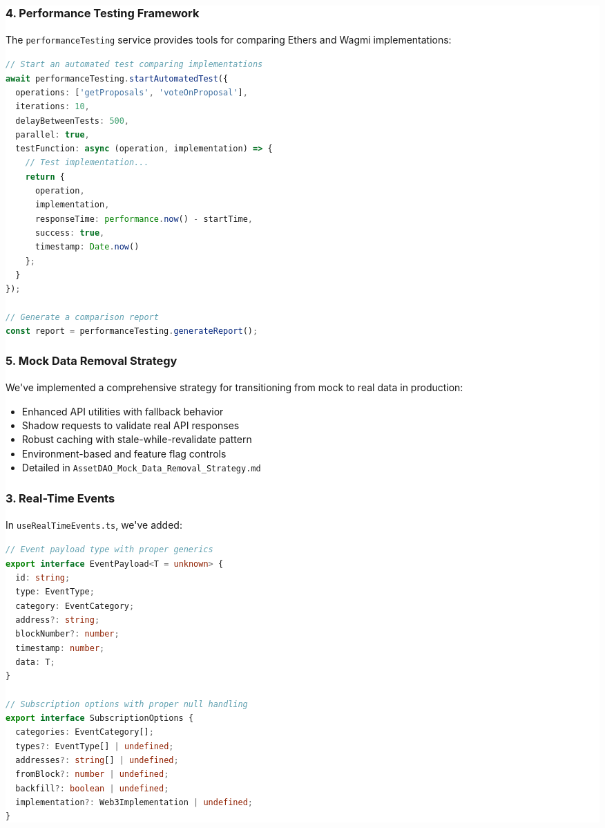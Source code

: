 ### 4. Performance Testing Framework

The `performanceTesting` service provides tools for comparing Ethers and Wagmi implementations:

```typescript
// Start an automated test comparing implementations
await performanceTesting.startAutomatedTest({
  operations: ['getProposals', 'voteOnProposal'],
  iterations: 10,
  delayBetweenTests: 500,
  parallel: true,
  testFunction: async (operation, implementation) => {
    // Test implementation...
    return {
      operation,
      implementation,
      responseTime: performance.now() - startTime,
      success: true,
      timestamp: Date.now()
    };
  }
});

// Generate a comparison report
const report = performanceTesting.generateReport();
```

### 5. Mock Data Removal Strategy

We've implemented a comprehensive strategy for transitioning from mock to real data in production:

- Enhanced API utilities with fallback behavior
- Shadow requests to validate real API responses
- Robust caching with stale-while-revalidate pattern
- Environment-based and feature flag controls
- Detailed in `AssetDAO_Mock_Data_Removal_Strategy.md`

### 3. Real-Time Events

In `useRealTimeEvents.ts`, we've added:

```typescript
// Event payload type with proper generics
export interface EventPayload<T = unknown> {
  id: string;
  type: EventType;
  category: EventCategory;
  address?: string;
  blockNumber?: number;
  timestamp: number;
  data: T;
}

// Subscription options with proper null handling
export interface SubscriptionOptions {
  categories: EventCategory[];
  types?: EventType[] | undefined;
  addresses?: string[] | undefined;
  fromBlock?: number | undefined;
  backfill?: boolean | undefined;
  implementation?: Web3Implementation | undefined;
}
```
